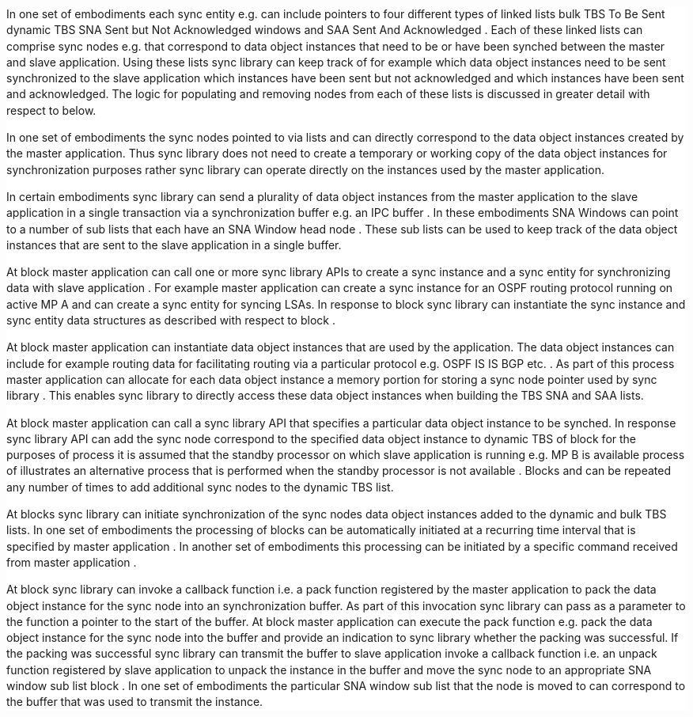 In one set of embodiments each sync entity e.g. can include pointers to four different types of linked lists bulk TBS To Be Sent dynamic TBS SNA Sent but Not Acknowledged windows and SAA Sent And Acknowledged . Each of these linked lists can comprise sync nodes e.g. that correspond to data object instances that need to be or have been synched between the master and slave application. Using these lists sync library can keep track of for example which data object instances need to be sent synchronized to the slave application which instances have been sent but not acknowledged and which instances have been sent and acknowledged. The logic for populating and removing nodes from each of these lists is discussed in greater detail with respect to below.

In one set of embodiments the sync nodes pointed to via lists and can directly correspond to the data object instances created by the master application. Thus sync library does not need to create a temporary or working copy of the data object instances for synchronization purposes rather sync library can operate directly on the instances used by the master application.

In certain embodiments sync library can send a plurality of data object instances from the master application to the slave application in a single transaction via a synchronization buffer e.g. an IPC buffer . In these embodiments SNA Windows can point to a number of sub lists that each have an SNA Window head node . These sub lists can be used to keep track of the data object instances that are sent to the slave application in a single buffer.

At block master application can call one or more sync library APIs to create a sync instance and a sync entity for synchronizing data with slave application . For example master application can create a sync instance for an OSPF routing protocol running on active MP A and can create a sync entity for syncing LSAs. In response to block sync library can instantiate the sync instance and sync entity data structures as described with respect to block .

At block master application can instantiate data object instances that are used by the application. The data object instances can include for example routing data for facilitating routing via a particular protocol e.g. OSPF IS IS BGP etc. . As part of this process master application can allocate for each data object instance a memory portion for storing a sync node pointer used by sync library . This enables sync library to directly access these data object instances when building the TBS SNA and SAA lists.

At block master application can call a sync library API that specifies a particular data object instance to be synched. In response sync library API can add the sync node correspond to the specified data object instance to dynamic TBS of block for the purposes of process it is assumed that the standby processor on which slave application is running e.g. MP B is available process of illustrates an alternative process that is performed when the standby processor is not available . Blocks and can be repeated any number of times to add additional sync nodes to the dynamic TBS list.

At blocks sync library can initiate synchronization of the sync nodes data object instances added to the dynamic and bulk TBS lists. In one set of embodiments the processing of blocks can be automatically initiated at a recurring time interval that is specified by master application . In another set of embodiments this processing can be initiated by a specific command received from master application .

At block sync library can invoke a callback function i.e. a pack function registered by the master application to pack the data object instance for the sync node into an synchronization buffer. As part of this invocation sync library can pass as a parameter to the function a pointer to the start of the buffer. At block master application can execute the pack function e.g. pack the data object instance for the sync node into the buffer and provide an indication to sync library whether the packing was successful. If the packing was successful sync library can transmit the buffer to slave application invoke a callback function i.e. an unpack function registered by slave application to unpack the instance in the buffer and move the sync node to an appropriate SNA window sub list block . In one set of embodiments the particular SNA window sub list that the node is moved to can correspond to the buffer that was used to transmit the instance.
